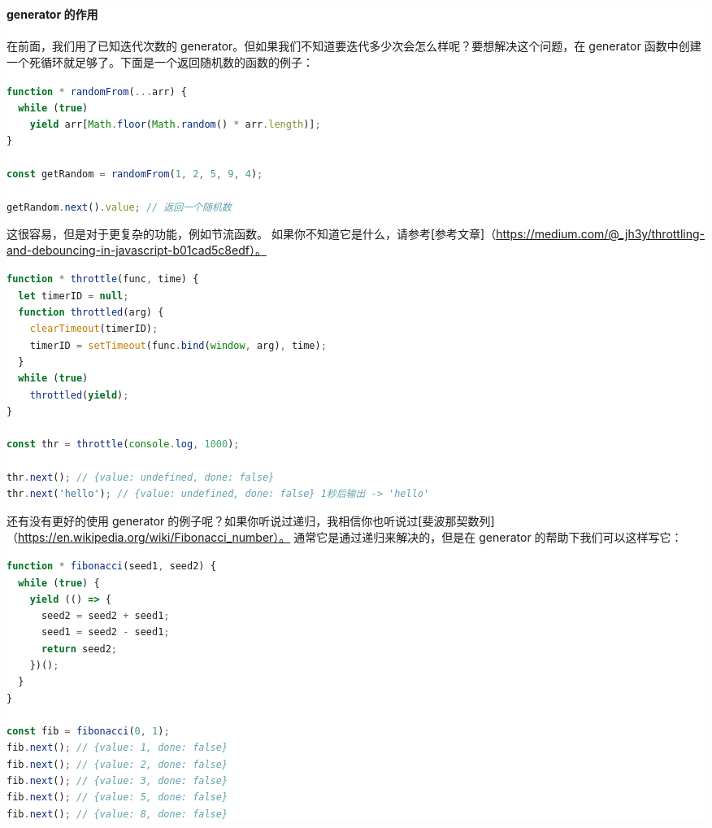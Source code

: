 #### generator 的作用

在前面，我们用了已知迭代次数的 generator。但如果我们不知道要迭代多少次会怎么样呢？要想解决这个问题，在 generator 函数中创建一个死循环就足够了。下面是一个返回随机数的函数的例子：

```js
function * randomFrom(...arr) {
  while (true)
    yield arr[Math.floor(Math.random() * arr.length)];
}

const getRandom = randomFrom(1, 2, 5, 9, 4);

getRandom.next().value; // 返回一个随机数
```

这很容易，但是对于更复杂的功能，例如节流函数。 如果你不知道它是什么，请参考[参考文章]（https://medium.com/@_jh3y/throttling-and-debouncing-in-javascript-b01cad5c8edf）。

```js
function * throttle(func, time) {
  let timerID = null;
  function throttled(arg) {
    clearTimeout(timerID);
    timerID = setTimeout(func.bind(window, arg), time);
  }
  while (true)
    throttled(yield);
}

const thr = throttle(console.log, 1000);

thr.next(); // {value: undefined, done: false}
thr.next('hello'); // {value: undefined, done: false} 1秒后输出 -> 'hello'
```

还有没有更好的使用 generator 的例子呢？如果你听说过递归，我相信你也听说过[斐波那契数列]（https://en.wikipedia.org/wiki/Fibonacci_number）。 通常它是通过递归来解决的，但是在 generator 的帮助下我们可以这样写它：

```js
function * fibonacci(seed1, seed2) {
  while (true) {
    yield (() => {
      seed2 = seed2 + seed1;
      seed1 = seed2 - seed1;
      return seed2;
    })();
  }
}

const fib = fibonacci(0, 1);
fib.next(); // {value: 1, done: false}
fib.next(); // {value: 2, done: false}
fib.next(); // {value: 3, done: false}
fib.next(); // {value: 5, done: false}
fib.next(); // {value: 8, done: false}
```
